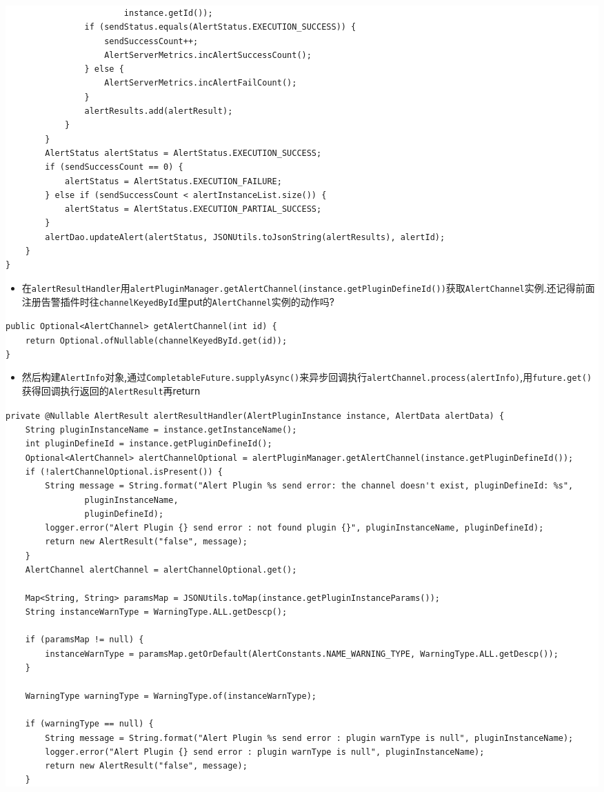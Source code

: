 ```
                        instance.getId());
                if (sendStatus.equals(AlertStatus.EXECUTION_SUCCESS)) {
                    sendSuccessCount++;
                    AlertServerMetrics.incAlertSuccessCount();
                } else {
                    AlertServerMetrics.incAlertFailCount();
                }
                alertResults.add(alertResult);
            }
        }
        AlertStatus alertStatus = AlertStatus.EXECUTION_SUCCESS;
        if (sendSuccessCount == 0) {
            alertStatus = AlertStatus.EXECUTION_FAILURE;
        } else if (sendSuccessCount < alertInstanceList.size()) {
            alertStatus = AlertStatus.EXECUTION_PARTIAL_SUCCESS;
        }
        alertDao.updateAlert(alertStatus, JSONUtils.toJsonString(alertResults), alertId);
    }
}
```
- 在`alertResultHandler`用`alertPluginManager.getAlertChannel(instance.getPluginDefineId())`获取`AlertChannel`实例.还记得前面注册告警插件时往`channelKeyedById`里put的`AlertChannel`实例的动作吗?
```
public Optional<AlertChannel> getAlertChannel(int id) {
    return Optional.ofNullable(channelKeyedById.get(id));
}
```
- 然后构建`AlertInfo`对象,通过`CompletableFuture.supplyAsync()`来异步回调执行`alertChannel.process(alertInfo)`,用`future.get()`获得回调执行返回的`AlertResult`再return
```
private @Nullable AlertResult alertResultHandler(AlertPluginInstance instance, AlertData alertData) {
    String pluginInstanceName = instance.getInstanceName();
    int pluginDefineId = instance.getPluginDefineId();
    Optional<AlertChannel> alertChannelOptional = alertPluginManager.getAlertChannel(instance.getPluginDefineId());
    if (!alertChannelOptional.isPresent()) {
        String message = String.format("Alert Plugin %s send error: the channel doesn't exist, pluginDefineId: %s",
                pluginInstanceName,
                pluginDefineId);
        logger.error("Alert Plugin {} send error : not found plugin {}", pluginInstanceName, pluginDefineId);
        return new AlertResult("false", message);
    }
    AlertChannel alertChannel = alertChannelOptional.get();

    Map<String, String> paramsMap = JSONUtils.toMap(instance.getPluginInstanceParams());
    String instanceWarnType = WarningType.ALL.getDescp();

    if (paramsMap != null) {
        instanceWarnType = paramsMap.getOrDefault(AlertConstants.NAME_WARNING_TYPE, WarningType.ALL.getDescp());
    }

    WarningType warningType = WarningType.of(instanceWarnType);

    if (warningType == null) {
        String message = String.format("Alert Plugin %s send error : plugin warnType is null", pluginInstanceName);
        logger.error("Alert Plugin {} send error : plugin warnType is null", pluginInstanceName);
        return new AlertResult("false", message);
    }

```